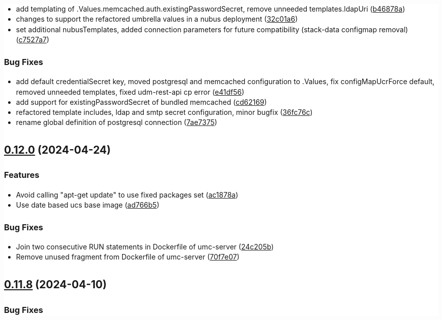 * add templating of .Values.memcached.auth.existingPasswordSecret, remove unneeded templates.ldapUri ([b46878a](https://git.knut.univention.de/univention/customers/dataport/upx/container-umc/commit/b46878afb369f221842c561dd88d71bfbf5ceb4d))
* changes to support the refactored umbrella values in a nubus deployment ([32c01a6](https://git.knut.univention.de/univention/customers/dataport/upx/container-umc/commit/32c01a608636ec1afaa61ee6847a9022e7a752a9))
* set additional nubusTemplates, added connection parameters for future compatibility (stack-data configmap removal) ([c7527a7](https://git.knut.univention.de/univention/customers/dataport/upx/container-umc/commit/c7527a714027782405bc9de952c71541f5983c7e))


### Bug Fixes

* add default credentialSecret key,  moved postgresql and memcached configuration to .Values, fix configMapUcrForce default, removed unneeded templates, fixed udm-rest-api cp error ([e41df56](https://git.knut.univention.de/univention/customers/dataport/upx/container-umc/commit/e41df56a8cd517eedb2f6e70feb1d939b37e9612))
* add support for existingPasswordSecret of bundled memcached ([cd62169](https://git.knut.univention.de/univention/customers/dataport/upx/container-umc/commit/cd621693380d4e757cc402dcb330af363733e2a3))
* refactored template includes, ldap and smtp secret configuration, minor bugfix ([36fc76c](https://git.knut.univention.de/univention/customers/dataport/upx/container-umc/commit/36fc76cc2c667f8ee5d9b5f5130f145af8189170))
* rename global definition of postgresql connection ([7ae7375](https://git.knut.univention.de/univention/customers/dataport/upx/container-umc/commit/7ae73752b1c3a6144c9e24bdf4a1079953b6aa68))

## [0.12.0](https://git.knut.univention.de/univention/customers/dataport/upx/container-umc/compare/v0.11.8...v0.12.0) (2024-04-24)


### Features

* Avoid calling "apt-get update" to use fixed packages set ([ac1878a](https://git.knut.univention.de/univention/customers/dataport/upx/container-umc/commit/ac1878a7b8a0b38b8567187d81b489bf92fbf1c8))
* Use date based ucs base image ([ad766b5](https://git.knut.univention.de/univention/customers/dataport/upx/container-umc/commit/ad766b534d08062acf539d6565085a7a7e2b0b8b))


### Bug Fixes

* Join two consecutive RUN statements in Dockerfile of umc-server ([24c205b](https://git.knut.univention.de/univention/customers/dataport/upx/container-umc/commit/24c205bc286fe11b16227e19f126fc478895fb0d))
* Remove unused fragment from Dockerfile of umc-server ([70f7e07](https://git.knut.univention.de/univention/customers/dataport/upx/container-umc/commit/70f7e0776ee8db2482cf3fc3873e2d7d207d6e31))

## [0.11.8](https://git.knut.univention.de/univention/customers/dataport/upx/container-umc/compare/v0.11.7...v0.11.8) (2024-04-10)


### Bug Fixes
